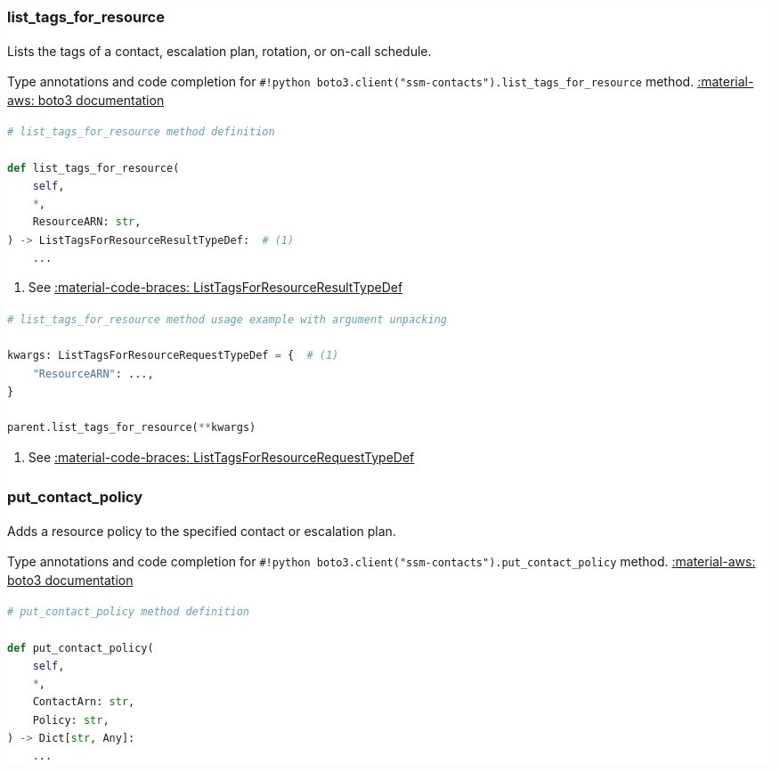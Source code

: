 ### list\_tags\_for\_resource

Lists the tags of a contact, escalation plan, rotation, or on-call schedule.

Type annotations and code completion for `#!python boto3.client("ssm-contacts").list_tags_for_resource` method.
[:material-aws: boto3 documentation](https://boto3.amazonaws.com/v1/documentation/api/latest/reference/services/ssm-contacts/client/list_tags_for_resource.html)

```python
# list_tags_for_resource method definition

def list_tags_for_resource(
    self,
    *,
    ResourceARN: str,
) -> ListTagsForResourceResultTypeDef:  # (1)
    ...
```

1. See [:material-code-braces: ListTagsForResourceResultTypeDef](./type_defs.md#listtagsforresourceresulttypedef)


```python
# list_tags_for_resource method usage example with argument unpacking

kwargs: ListTagsForResourceRequestTypeDef = {  # (1)
    "ResourceARN": ...,
}

parent.list_tags_for_resource(**kwargs)
```

1. See [:material-code-braces: ListTagsForResourceRequestTypeDef](./type_defs.md#listtagsforresourcerequesttypedef)

### put\_contact\_policy

Adds a resource policy to the specified contact or escalation plan.

Type annotations and code completion for `#!python boto3.client("ssm-contacts").put_contact_policy` method.
[:material-aws: boto3 documentation](https://boto3.amazonaws.com/v1/documentation/api/latest/reference/services/ssm-contacts/client/put_contact_policy.html)

```python
# put_contact_policy method definition

def put_contact_policy(
    self,
    *,
    ContactArn: str,
    Policy: str,
) -> Dict[str, Any]:
    ...
```
